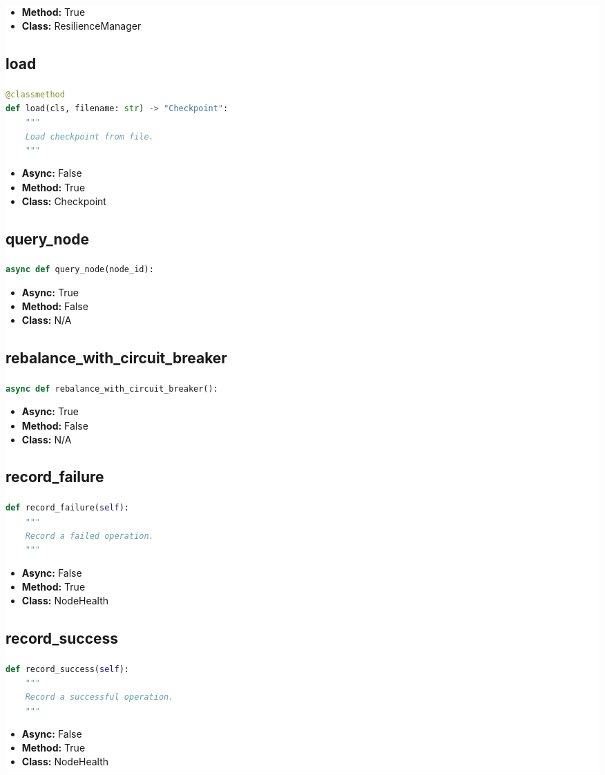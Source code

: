 * **Method:** True
* **Class:** ResilienceManager

## load

```python
@classmethod
def load(cls, filename: str) -> "Checkpoint":
    """
    Load checkpoint from file.
    """
```
* **Async:** False
* **Method:** True
* **Class:** Checkpoint

## query_node

```python
async def query_node(node_id):
```
* **Async:** True
* **Method:** False
* **Class:** N/A

## rebalance_with_circuit_breaker

```python
async def rebalance_with_circuit_breaker():
```
* **Async:** True
* **Method:** False
* **Class:** N/A

## record_failure

```python
def record_failure(self):
    """
    Record a failed operation.
    """
```
* **Async:** False
* **Method:** True
* **Class:** NodeHealth

## record_success

```python
def record_success(self):
    """
    Record a successful operation.
    """
```
* **Async:** False
* **Method:** True
* **Class:** NodeHealth
